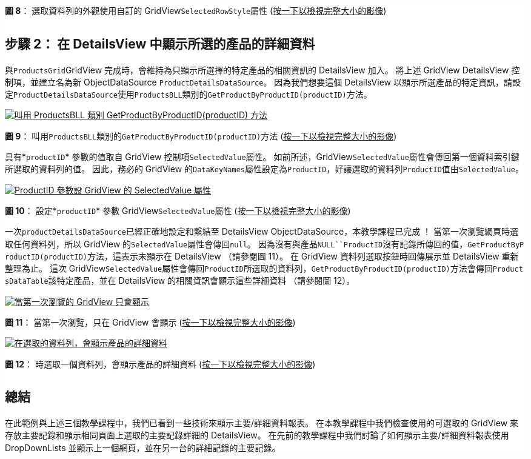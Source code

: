 **圖 8**： 選取資料列的外觀使用自訂的 GridView`SelectedRowStyle`屬性 ([按一下以檢視完整大小的影像](master-detail-using-a-selectable-master-gridview-with-a-details-detailview-cs/_static/image24.png))


## <a name="step-2-displaying-the-selected-products-details-in-a-detailsview"></a>步驟 2： 在 DetailsView 中顯示所選的產品的詳細資料

與`ProductsGrid`GridView 完成時，會維持為只顯示所選擇的特定產品的相關資訊的 DetailsView 加入。 將上述 GridView DetailsView 控制項，並建立名為新 ObjectDataSource `ProductDetailsDataSource`。 因為我們想要這個 DetailsView 以顯示所選產品的特定資訊，請設定`ProductDetailsDataSource`使用`ProductsBLL`類別的`GetProductByProductID(productID)`方法。


[![叫用 ProductsBLL 類別 GetProductByProductID(productID) 方法](master-detail-using-a-selectable-master-gridview-with-a-details-detailview-cs/_static/image26.png)](master-detail-using-a-selectable-master-gridview-with-a-details-detailview-cs/_static/image25.png)

**圖 9**： 叫用`ProductsBLL`類別的`GetProductByProductID(productID)`方法 ([按一下以檢視完整大小的影像](master-detail-using-a-selectable-master-gridview-with-a-details-detailview-cs/_static/image27.png))


具有*`productID`* 參數的值取自 GridView 控制項`SelectedValue`屬性。 如前所述，GridView`SelectedValue`屬性會傳回第一個資料索引鍵所選取的資料列的值。 因此，務必的 GridView 的`DataKeyNames`屬性設定為`ProductID`，好讓選取的資料列`ProductID`值由`SelectedValue`。


[![ProductID 參數設 GridView 的 SelectedValue 屬性](master-detail-using-a-selectable-master-gridview-with-a-details-detailview-cs/_static/image29.png)](master-detail-using-a-selectable-master-gridview-with-a-details-detailview-cs/_static/image28.png)

**圖 10**： 設定*`productID`* 參數 GridView`SelectedValue`屬性 ([按一下以檢視完整大小的影像](master-detail-using-a-selectable-master-gridview-with-a-details-detailview-cs/_static/image30.png))


一次`productDetailsDataSource`已經正確地設定和繫結至 DetailsView ObjectDataSource，本教學課程已完成 ！ 當第一次瀏覽網頁時選取任何資料列，所以 GridView 的`SelectedValue`屬性會傳回`null`。 因為沒有與產品`NULL``ProductID`沒有記錄所傳回的值，`GetProductByProductID(productID)`方法，這表示未顯示在 DetailsView （請參閱圖 11）。 在 GridView 資料列選取按鈕時回傳展示並 DetailsView 重新整理為止。 這次 GridView`SelectedValue`屬性會傳回`ProductID`所選取的資料列，`GetProductByProductID(productID)`方法會傳回`ProductsDataTable`該特定產品，並在 DetailsView 的相關資訊會顯示這些詳細資料 （請參閱圖 12）。


[![當第一次瀏覽的 GridView 只會顯示](master-detail-using-a-selectable-master-gridview-with-a-details-detailview-cs/_static/image32.png)](master-detail-using-a-selectable-master-gridview-with-a-details-detailview-cs/_static/image31.png)

**圖 11**： 當第一次瀏覽，只在 GridView 會顯示 ([按一下以檢視完整大小的影像](master-detail-using-a-selectable-master-gridview-with-a-details-detailview-cs/_static/image33.png))


[![在選取的資料列，會顯示產品的詳細資料](master-detail-using-a-selectable-master-gridview-with-a-details-detailview-cs/_static/image35.png)](master-detail-using-a-selectable-master-gridview-with-a-details-detailview-cs/_static/image34.png)

**圖 12**： 時選取一個資料列，會顯示產品的詳細資料 ([按一下以檢視完整大小的影像](master-detail-using-a-selectable-master-gridview-with-a-details-detailview-cs/_static/image36.png))


## <a name="summary"></a>總結

在此範例與上述三個教學課程中，我們已看到一些技術來顯示主要/詳細資料報表。 在本教學課程中我們檢查使用的可選取的 GridView 來存放主要記錄和顯示相同頁面上選取的主要記錄詳細的 DetailsView。 在先前的教學課程中我們討論了如何顯示主要/詳細資料報表使用 DropDownLists 並顯示上一個網頁，並在另一台的詳細記錄的主要記錄。
